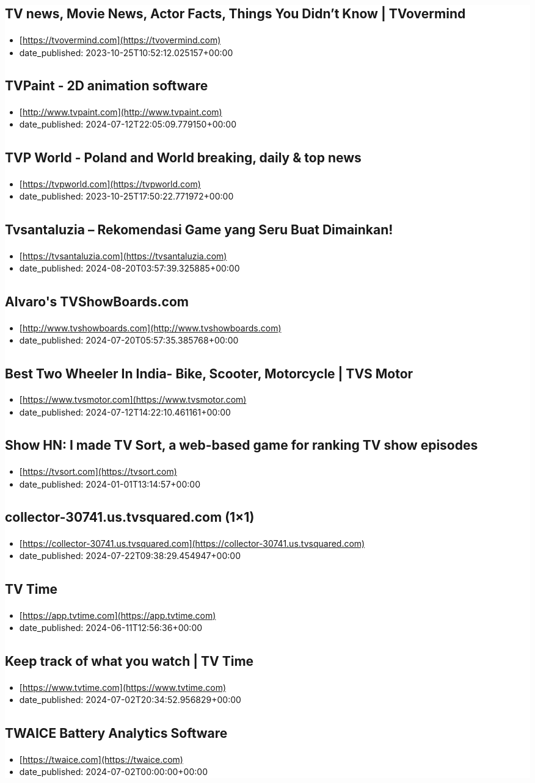  ## TV news, Movie News, Actor Facts, Things You Didn’t Know | TVovermind
 - [https://tvovermind.com](https://tvovermind.com)
 - date_published: 2023-10-25T10:52:12.025157+00:00

 ## TVPaint - 2D animation software
 - [http://www.tvpaint.com](http://www.tvpaint.com)
 - date_published: 2024-07-12T22:05:09.779150+00:00

 ## TVP World - Poland and World breaking, daily & top news
 - [https://tvpworld.com](https://tvpworld.com)
 - date_published: 2023-10-25T17:50:22.771972+00:00

 ## Tvsantaluzia – Rekomendasi Game yang Seru Buat Dimainkan!
 - [https://tvsantaluzia.com](https://tvsantaluzia.com)
 - date_published: 2024-08-20T03:57:39.325885+00:00

 ## Alvaro's TVShowBoards.com
 - [http://www.tvshowboards.com](http://www.tvshowboards.com)
 - date_published: 2024-07-20T05:57:35.385768+00:00

 ## Best Two Wheeler In India- Bike, Scooter, Motorcycle | TVS Motor
 - [https://www.tvsmotor.com](https://www.tvsmotor.com)
 - date_published: 2024-07-12T14:22:10.461161+00:00

 ## Show HN: I made TV Sort, a web-based game for ranking TV show episodes
 - [https://tvsort.com](https://tvsort.com)
 - date_published: 2024-01-01T13:14:57+00:00

 ## collector-30741.us.tvsquared.com (1×1)
 - [https://collector-30741.us.tvsquared.com](https://collector-30741.us.tvsquared.com)
 - date_published: 2024-07-22T09:38:29.454947+00:00

 ## TV Time
 - [https://app.tvtime.com](https://app.tvtime.com)
 - date_published: 2024-06-11T12:56:36+00:00

 ## Keep track of what you watch | TV Time
 - [https://www.tvtime.com](https://www.tvtime.com)
 - date_published: 2024-07-02T20:34:52.956829+00:00

 ## TWAICE Battery Analytics Software
 - [https://twaice.com](https://twaice.com)
 - date_published: 2024-07-02T00:00:00+00:00
